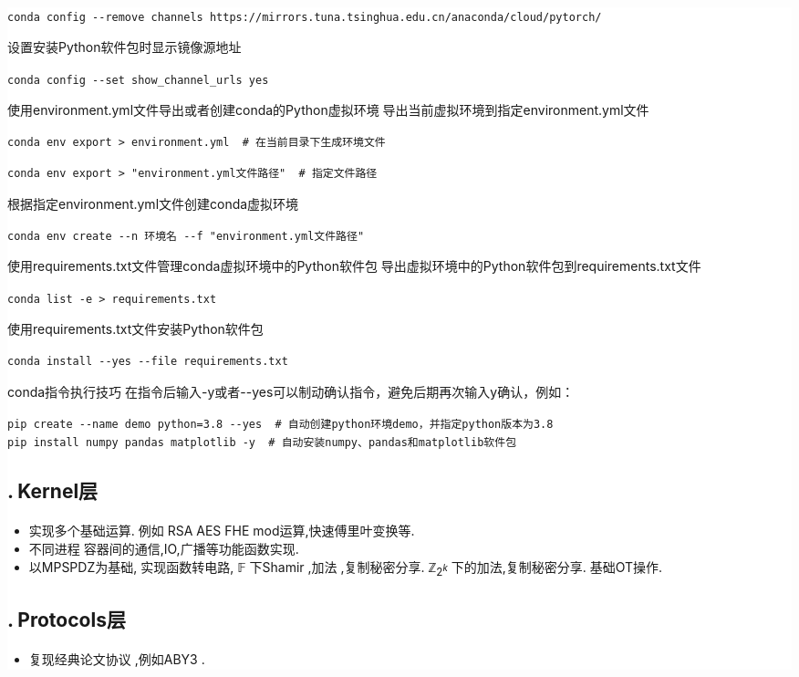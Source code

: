 ```shell
conda config --remove channels https://mirrors.tuna.tsinghua.edu.cn/anaconda/cloud/pytorch/
```

设置安装Python软件包时显示镜像源地址

```shell
conda config --set show_channel_urls yes
```

使用environment.yml文件导出或者创建conda的Python虚拟环境
导出当前虚拟环境到指定environment.yml文件

```shell
conda env export > environment.yml  # 在当前目录下生成环境文件
```



```shell
conda env export > "environment.yml文件路径"  # 指定文件路径
```

根据指定environment.yml文件创建conda虚拟环境

```shell
conda env create --n 环境名 --f "environment.yml文件路径"
```

使用requirements.txt文件管理conda虚拟环境中的Python软件包
导出虚拟环境中的Python软件包到requirements.txt文件

```shell
conda list -e > requirements.txt
```

使用requirements.txt文件安装Python软件包

```shell
conda install --yes --file requirements.txt
```

conda指令执行技巧
在指令后输入-y或者--yes可以制动确认指令，避免后期再次输入y确认，例如：

```shell
pip create --name demo python=3.8 --yes  # 自动创建python环境demo，并指定python版本为3.8
pip install numpy pandas matplotlib -y  # 自动安装numpy、pandas和matplotlib软件包

```



## . Kernel层

-  实现多个基础运算. 例如 RSA  AES FHE mod运算,快速傅里叶变换等.
- 不同进程 容器间的通信,IO,广播等功能函数实现.
- 以MPSPDZ为基础, 实现函数转电路, $\mathbb {F}$ 下Shamir ,加法 ,复制秘密分享. $\mathbb{Z}_{2^k}$ 下的加法,复制秘密分享. 基础OT操作. 

## . Protocols层   

- 复现经典论文协议 ,例如ABY3 .
